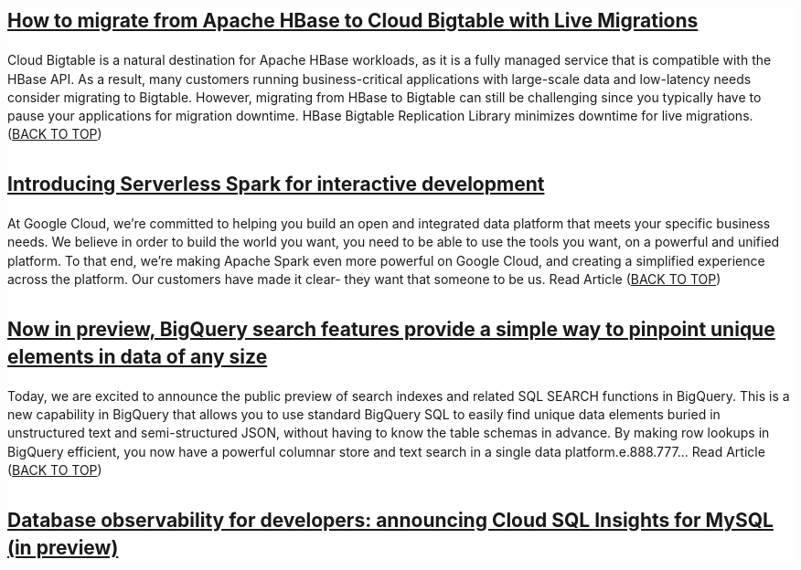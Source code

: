 <a name="cb729f2fbb31141b1a8f854096ca71ab" />

## [How to migrate from Apache HBase to Cloud Bigtable with Live Migrations](https://cloud.google.com/blog/products/databases/migrate-from-apache-hbase-to-cloud-bigtable-with-live-migrations/)


Cloud Bigtable is a natural destination for Apache HBase workloads, as it is a fully managed service that is compatible with the HBase API. As a result, many customers running business-critical applications with large-scale data and low-latency needs consider migrating to Bigtable. However, migrating from HBase to Bigtable can still be challenging since you typically have to pause your applications for migration downtime. HBase Bigtable Replication Library minimizes downtime for live migrations.
 ([BACK TO TOP](#toc_cb729f2fbb31141b1a8f854096ca71ab))


<a name="98f90ce06ce2c63f7265b27ccb703694" />

## [Introducing Serverless Spark for interactive development](https://cloud.google.com/blog/products/data-analytics/making-serverless-spark-even-more-powerful/)


At Google Cloud, we’re committed to helping you build an open and integrated data platform that meets your specific business needs. We believe in order to build the world you want, you need to be able to use the tools you want, on a powerful and unified platform. To that end, we’re making Apache Spark even more powerful on Google Cloud, and creating a simplified experience across the platform. Our customers have made it clear- they want that someone to be us. Read Article
 ([BACK TO TOP](#toc_98f90ce06ce2c63f7265b27ccb703694))


<a name="363e83ca5815f039fc7441356014f911" />

## [Now in preview, BigQuery search features provide a simple way to pinpoint unique elements in data of any size](https://cloud.google.com/blog/products/data-analytics/pinpoint-unique-elements-with-bigquery-search-features/)


Today, we are excited to announce the public preview of search indexes and related SQL SEARCH functions in BigQuery. This is a new capability in BigQuery that allows you to use standard BigQuery SQL to easily find unique data elements buried in unstructured text and semi-structured JSON, without having to know the table schemas in advance. By making row lookups in BigQuery efficient, you now have a powerful columnar store and text search in a single data platform.e.888.777... Read Article
 ([BACK TO TOP](#toc_363e83ca5815f039fc7441356014f911))


<a name="b5547c1c6724751bcbad008953f25328" />

## [Database observability for developers: announcing Cloud SQL Insights for MySQL (in preview)](https://cloud.google.com/blog/products/databases/mysql-database-performance-monitoring/)
